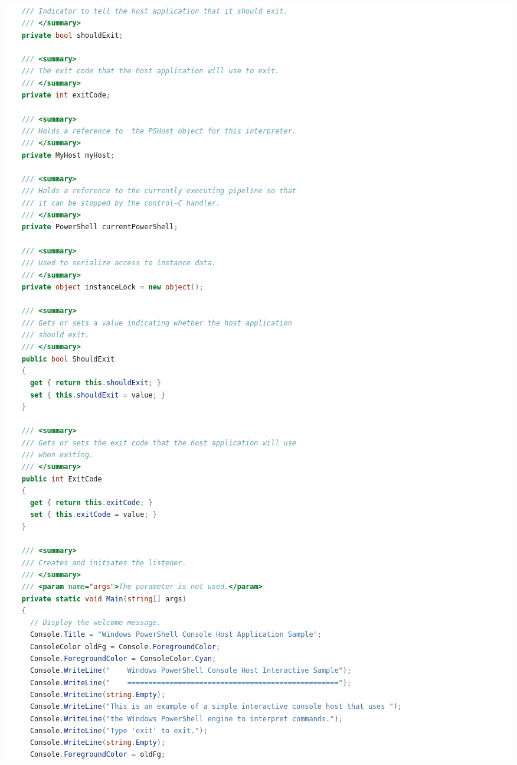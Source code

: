 ```csharp
    /// Indicator to tell the host application that it should exit.
    /// </summary>
    private bool shouldExit;

    /// <summary>
    /// The exit code that the host application will use to exit.
    /// </summary>
    private int exitCode;

    /// <summary>
    /// Holds a reference to  the PSHost object for this interpreter.
    /// </summary>
    private MyHost myHost;

    /// <summary>
    /// Holds a reference to the currently executing pipeline so that
    /// it can be stopped by the control-C handler.
    /// </summary>
    private PowerShell currentPowerShell;

    /// <summary>
    /// Used to serialize access to instance data.
    /// </summary>
    private object instanceLock = new object();

    /// <summary>
    /// Gets or sets a value indicating whether the host application
    /// should exit.
    /// </summary>
    public bool ShouldExit
    {
      get { return this.shouldExit; }
      set { this.shouldExit = value; }
    }

    /// <summary>
    /// Gets or sets the exit code that the host application will use
    /// when exiting.
    /// </summary>
    public int ExitCode
    {
      get { return this.exitCode; }
      set { this.exitCode = value; }
    }

    /// <summary>
    /// Creates and initiates the listener.
    /// </summary>
    /// <param name="args">The parameter is not used.</param>
    private static void Main(string[] args)
    {
      // Display the welcome message.
      Console.Title = "Windows PowerShell Console Host Application Sample";
      ConsoleColor oldFg = Console.ForegroundColor;
      Console.ForegroundColor = ConsoleColor.Cyan;
      Console.WriteLine("    Windows PowerShell Console Host Interactive Sample");
      Console.WriteLine("    ==================================================");
      Console.WriteLine(string.Empty);
      Console.WriteLine("This is an example of a simple interactive console host that uses ");
      Console.WriteLine("the Windows PowerShell engine to interpret commands.");
      Console.WriteLine("Type 'exit' to exit.");
      Console.WriteLine(string.Empty);
      Console.ForegroundColor = oldFg;
```